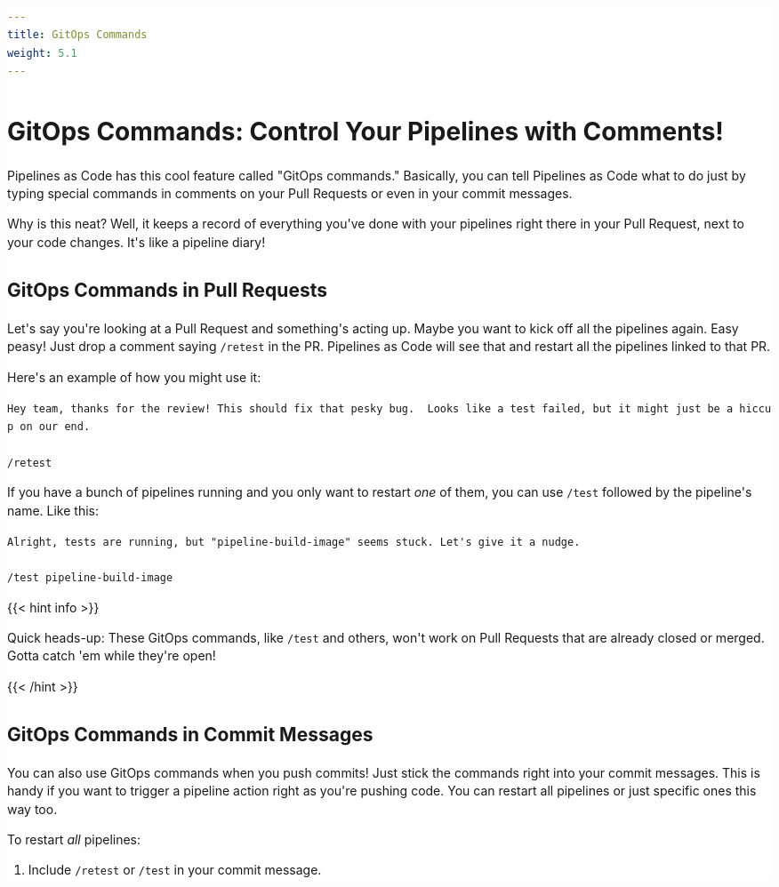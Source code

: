 ```yaml
---
title: GitOps Commands
weight: 5.1
---
```

# GitOps Commands: Control Your Pipelines with Comments!

Pipelines as Code has this cool feature called "GitOps commands."  Basically, you can tell Pipelines as Code what to do just by typing special commands in comments on your Pull Requests or even in your commit messages.

Why is this neat?  Well, it keeps a record of everything you've done with your pipelines right there in your Pull Request, next to your code changes.  It's like a pipeline diary!

## GitOps Commands in Pull Requests

Let's say you're looking at a Pull Request and something's acting up. Maybe you want to kick off all the pipelines again.  Easy peasy! Just drop a comment saying `/retest` in the PR. Pipelines as Code will see that and restart all the pipelines linked to that PR.

Here's an example of how you might use it:

```text
Hey team, thanks for the review! This should fix that pesky bug.  Looks like a test failed, but it might just be a hiccup on our end.

/retest
```

If you have a bunch of pipelines running and you only want to restart *one* of them, you can use `/test` followed by the pipeline's name.  Like this:

```text
Alright, tests are running, but "pipeline-build-image" seems stuck. Let's give it a nudge.

/test pipeline-build-image
```

{{< hint info >}}

Quick heads-up:  These GitOps commands, like `/test` and others, won't work on Pull Requests that are already closed or merged.  Gotta catch 'em while they're open!

{{< /hint >}}

## GitOps Commands in Commit Messages

You can also use GitOps commands when you push commits! Just stick the commands right into your commit messages. This is handy if you want to trigger a pipeline action right as you're pushing code. You can restart all pipelines or just specific ones this way too.

To restart *all* pipelines:

1.  Include `/retest` or `/test` in your commit message.
